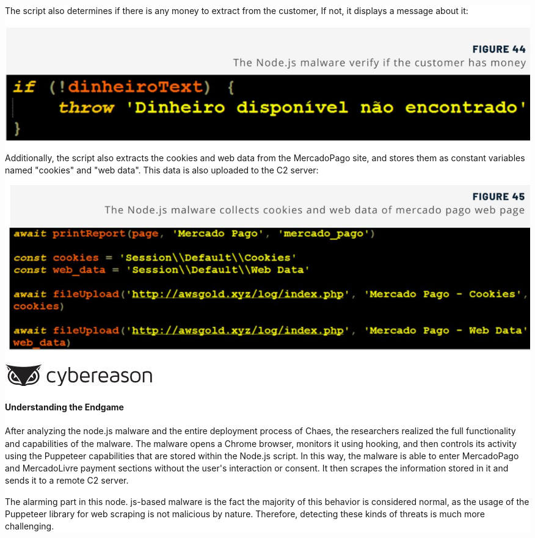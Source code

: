 The script also determines if there is any money to extract from the customer, If not, it displays a message about it:

![](_page_24_Picture_3.jpeg)

Additionally, the script also extracts the cookies and web data from the MercadoPago site, and stores them as constant variables named "cookies" and "web data". This data is also uploaded to the C2 server:

![](_page_24_Figure_5.jpeg)

![](_page_24_Picture_6.jpeg)

#### Understanding the Endgame

After analyzing the node.js malware and the entire deployment process of Chaes, the researchers realized the full functionality and capabilities of the malware. The malware opens a Chrome browser, monitors it using hooking, and then controls its activity using the Puppeteer capabilities that are stored within the Node.js script. In this way, the malware is able to enter MercadoPago and MercadoLivre payment sections without the user's interaction or consent. It then scrapes the information stored in it and sends it to a remote C2 server.

The alarming part in this node. js-based malware is the fact the majority of this behavior is considered normal, as the usage of the Puppeteer library for web scraping is not malicious by nature. Therefore, detecting these kinds of threats is much more challenging.
